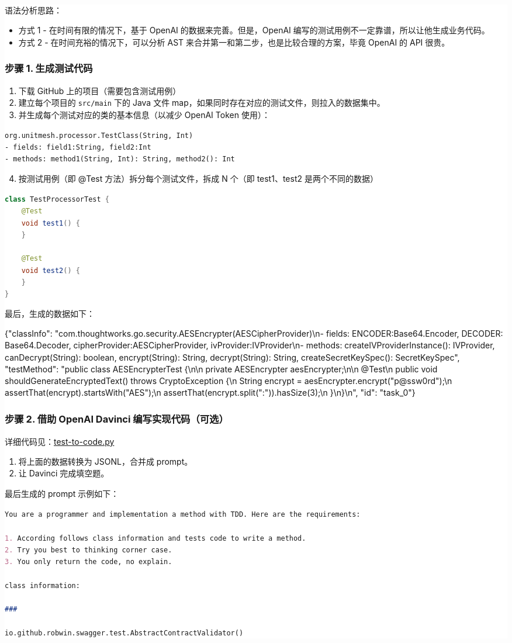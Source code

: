 语法分析思路：

- 方式 1 - 在时间有限的情况下，基于 OpenAI 的数据来完善。但是，OpenAI 编写的测试用例不一定靠谱，所以让他生成业务代码。
- 方式 2 - 在时间充裕的情况下，可以分析 AST 来合并第一和第二步，也是比较合理的方案，毕竟 OpenAI 的 API 很贵。

### 步骤 1. 生成测试代码

1. 下载 GitHub 上的项目（需要包含测试用例）
2. 建立每个项目的 `src/main` 下的 Java 文件 map，如果同时存在对应的测试文件，则拉入的数据集中。
3. 并生成每个测试对应的类的基本信息（以减少 OpenAI Token 使用）：

```
org.unitmesh.processor.TestClass(String, Int)
- fields: field1:String, field2:Int
- methods: method1(String, Int): String, method2(): Int
```

4. 按测试用例（即 @Test 方法）拆分每个测试文件，拆成 N 个（即 test1、test2 是两个不同的数据）

```java
class TestProcessorTest {
    @Test
    void test1() {
    }
    
    @Test
    void test2() {
    }
}
```

最后，生成的数据如下：

{"classInfo": "com.thoughtworks.go.security.AESEncrypter(AESCipherProvider)\n- fields: ENCODER:Base64.Encoder, DECODER:
Base64.Decoder, cipherProvider:AESCipherProvider, ivProvider:IVProvider\n- methods: createIVProviderInstance():
IVProvider, canDecrypt(String): boolean, encrypt(String): String, decrypt(String): String, createSecretKeySpec():
SecretKeySpec", "testMethod": "public class AESEncrypterTest {\n\n private AESEncrypter aesEncrypter;\n\n @Test\n public
void shouldGenerateEncryptedText() throws CryptoException {\n String encrypt = aesEncrypter.encrypt(\"p@ssw0rd\");\n
assertThat(encrypt).startsWith(\"AES\");\n assertThat(encrypt.split(\":\")).hasSize(3);\n }\n}\n", "id": "task_0"}

### 步骤 2. 借助 OpenAI Davinci 编写实现代码（可选）

详细代码见：[test-to-code.py](code/test-to-code.py)

1. 将上面的数据转换为 JSONL，合并成 prompt。
2. 让 Davinci 完成填空题。

最后生成的 prompt 示例如下：

```markdown
You are a programmer and implementation a method with TDD. Here are the requirements:

1. According follows class information and tests code to write a method.
2. Try you best to thinking corner case.
3. You only return the code, no explain.

class information:

###  

io.github.robwin.swagger.test.AbstractContractValidator()

```